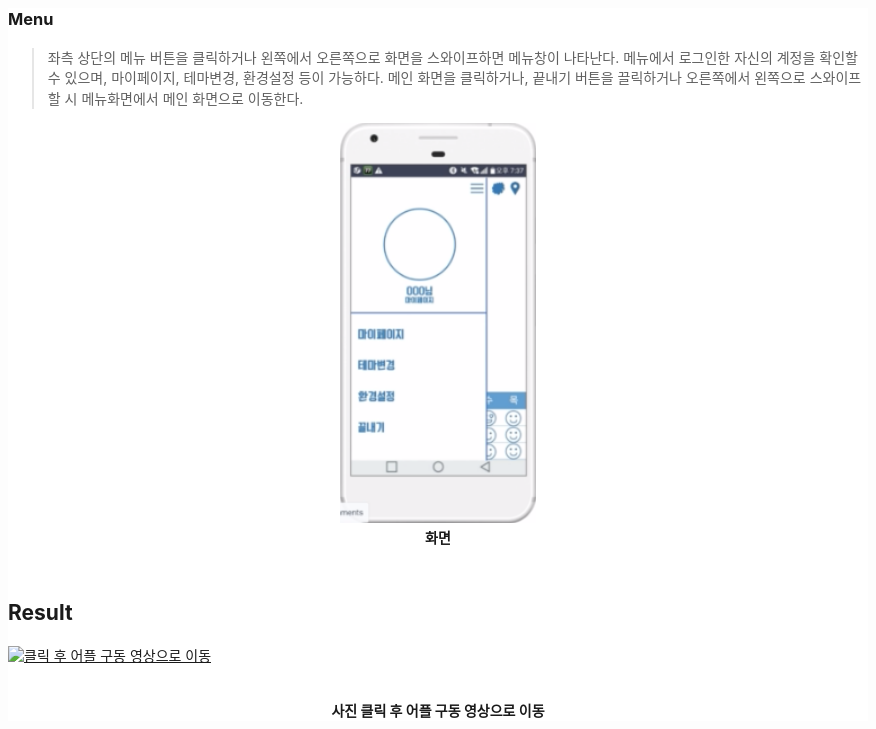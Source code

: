 ### Menu
>좌측 상단의 메뉴 버튼을 클릭하거나 왼쪽에서 오른쪽으로 화면을 스와이프하면 메뉴창이 나타난다. 
메뉴에서 로그인한 자신의 계정을 확인할 수 있으며, 마이페이지, 테마변경, 환경설정 등이 가능하다.
메인 화면을 클릭하거나, 끝내기 버튼을 끌릭하거나 오른쪽에서 왼쪽으로 스와이프할 시 메뉴화면에서 메인 화면으로 이동한다. 
<center><img src="./img/menu.jpg.png" width="300" height="400"><br><strong> 화면</strong><br></center><br>

## Result
[![클릭 후 어플 구동 영상으로 이동](https://img.youtube.com/vi/ZHyYesIwEAY/0.jpg)](https://www.youtube.com/watch?v=ZHyYesIwEAY&t=3s?t=0s) 
<center><br><strong>사진 클릭 후 어플 구동 영상으로 이동</strong></center>
